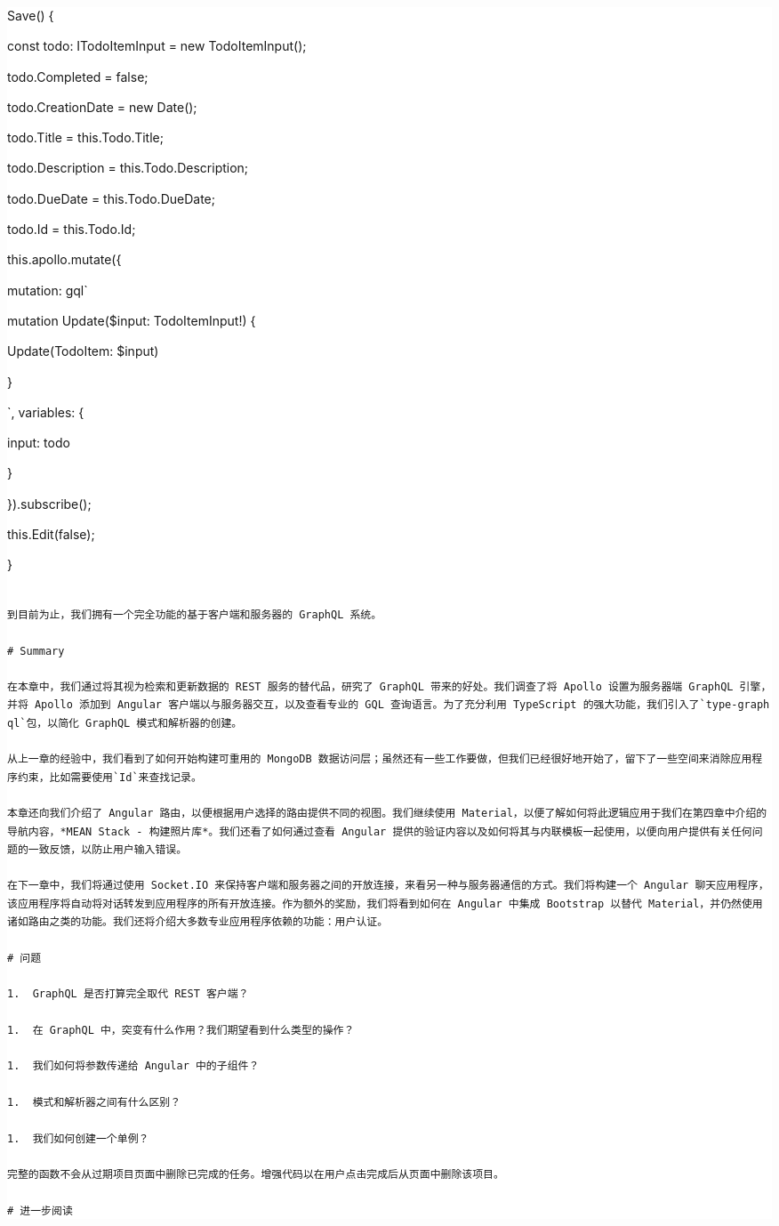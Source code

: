 Save() {

const todo: ITodoItemInput = new TodoItemInput();

todo.Completed = false;

todo.CreationDate = new Date();

todo.Title = this.Todo.Title;

todo.Description = this.Todo.Description;

todo.DueDate = this.Todo.DueDate;

todo.Id = this.Todo.Id;

this.apollo.mutate({

mutation: gql`

mutation Update($input: TodoItemInput!) {

Update(TodoItem: $input)

}

`, variables: {

input: todo

}

}).subscribe();

this.Edit(false);

}

```

到目前为止，我们拥有一个完全功能的基于客户端和服务器的 GraphQL 系统。

# Summary

在本章中，我们通过将其视为检索和更新数据的 REST 服务的替代品，研究了 GraphQL 带来的好处。我们调查了将 Apollo 设置为服务器端 GraphQL 引擎，并将 Apollo 添加到 Angular 客户端以与服务器交互，以及查看专业的 GQL 查询语言。为了充分利用 TypeScript 的强大功能，我们引入了`type-graphql`包，以简化 GraphQL 模式和解析器的创建。

从上一章的经验中，我们看到了如何开始构建可重用的 MongoDB 数据访问层；虽然还有一些工作要做，但我们已经很好地开始了，留下了一些空间来消除应用程序约束，比如需要使用`Id`来查找记录。

本章还向我们介绍了 Angular 路由，以便根据用户选择的路由提供不同的视图。我们继续使用 Material，以便了解如何将此逻辑应用于我们在第四章中介绍的导航内容，*MEAN Stack - 构建照片库*。我们还看了如何通过查看 Angular 提供的验证内容以及如何将其与内联模板一起使用，以便向用户提供有关任何问题的一致反馈，以防止用户输入错误。

在下一章中，我们将通过使用 Socket.IO 来保持客户端和服务器之间的开放连接，来看另一种与服务器通信的方式。我们将构建一个 Angular 聊天应用程序，该应用程序将自动将对话转发到应用程序的所有开放连接。作为额外的奖励，我们将看到如何在 Angular 中集成 Bootstrap 以替代 Material，并仍然使用诸如路由之类的功能。我们还将介绍大多数专业应用程序依赖的功能：用户认证。

# 问题

1.  GraphQL 是否打算完全取代 REST 客户端？

1.  在 GraphQL 中，突变有什么作用？我们期望看到什么类型的操作？

1.  我们如何将参数传递给 Angular 中的子组件？

1.  模式和解析器之间有什么区别？

1.  我们如何创建一个单例？

完整的函数不会从过期项目页面中删除已完成的任务。增强代码以在用户点击完成后从页面中删除该项目。

# 进一步阅读

```